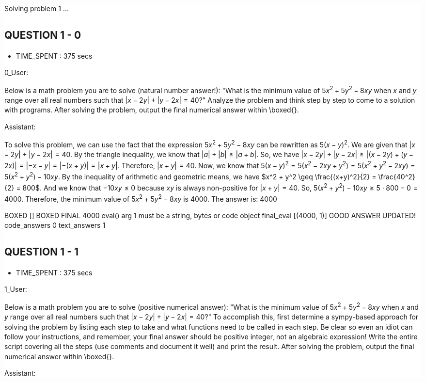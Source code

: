 Solving problem 1 ...



## QUESTION 1 - 0 
- TIME_SPENT : 375 secs

0_User:

Below is a math problem you are to solve (natural number answer!):
"What is the minimum value of $5x^2+5y^2-8xy$ when $x$ and $y$ range over all real numbers such that $|x-2y| + |y-2x| = 40$?"
Analyze the problem and think step by step to come to a solution with programs. After solving the problem, output the final numerical answer within \boxed{}.

Assistant:

 To solve this problem, we can use the fact that the expression $5x^2+5y^2-8xy$ can be rewritten as $5(x-y)^2$.
We are given that $|x-2y| + |y-2x| = 40$.
By the triangle inequality, we know that $|a| + |b| \geq |a+b|$. So, we have $|x-2y| + |y-2x| \geq |(x-2y) + (y-2x)| = |-x-y| = |-(x+y)| = |x+y|$. Therefore, $|x+y| = 40$.
Now, we know that $5(x-y)^2 = 5(x^2 - 2xy + y^2) = 5(x^2 + y^2 - 2xy) = 5(x^2 + y^2) - 10xy$.
By the inequality of arithmetic and geometric means, we have $x^2 + y^2 \geq \frac{(x+y)^2}{2} = \frac{40^2}{2} = 800$.
And we know that $-10xy \leq 0$ because $xy$ is always non-positive for $|x+y| = 40$.
So, $5(x^2 + y^2) - 10xy \geq 5 \cdot 800 - 0 = 4000$.
Therefore, the minimum value of $5x^2+5y^2-8xy$ is 4000.
The answer is: $4000$

BOXED []
BOXED FINAL 4000
eval() arg 1 must be a string, bytes or code object final_eval
[(4000, 1)]
GOOD ANSWER UPDATED!
code_answers 0 text_answers 1



## QUESTION 1 - 1 
- TIME_SPENT : 375 secs

1_User:

Below is a math problem you are to solve (positive numerical answer):
"What is the minimum value of $5x^2+5y^2-8xy$ when $x$ and $y$ range over all real numbers such that $|x-2y| + |y-2x| = 40$?"
To accomplish this, first determine a sympy-based approach for solving the problem by listing each step to take and what functions need to be called in each step. Be clear so even an idiot can follow your instructions, and remember, your final answer should be positive integer, not an algebraic expression!
Write the entire script covering all the steps (use comments and document it well) and print the result. After solving the problem, output the final numerical answer within \boxed{}.

Assistant: 

